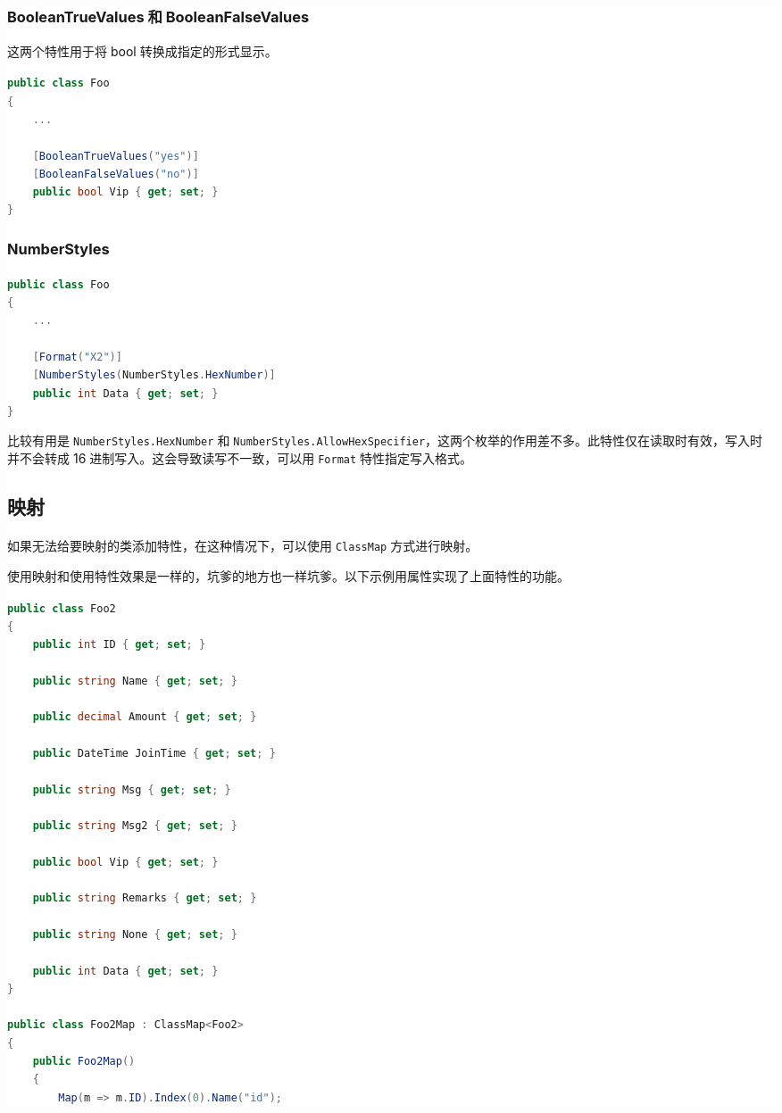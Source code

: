 ### BooleanTrueValues 和 BooleanFalseValues

这两个特性用于将 bool 转换成指定的形式显示。

```csharp
public class Foo
{
    ...

    [BooleanTrueValues("yes")]
    [BooleanFalseValues("no")]
    public bool Vip { get; set; }
}
```

### NumberStyles

```csharp
public class Foo
{
    ...

    [Format("X2")]
    [NumberStyles(NumberStyles.HexNumber)]
    public int Data { get; set; }
}
```

比较有用是 `NumberStyles.HexNumber` 和 `NumberStyles.AllowHexSpecifier`，这两个枚举的作用差不多。此特性仅在读取时有效，写入时并不会转成 16 进制写入。这会导致读写不一致，可以用 `Format` 特性指定写入格式。

## 映射

如果无法给要映射的类添加特性，在这种情况下，可以使用 `ClassMap` 方式进行映射。

使用映射和使用特性效果是一样的，坑爹的地方也一样坑爹。以下示例用属性实现了上面特性的功能。

```csharp
public class Foo2
{
    public int ID { get; set; }

    public string Name { get; set; }

    public decimal Amount { get; set; }

    public DateTime JoinTime { get; set; }

    public string Msg { get; set; }

    public string Msg2 { get; set; }

    public bool Vip { get; set; }

    public string Remarks { get; set; }

    public string None { get; set; }

    public int Data { get; set; }
}

public class Foo2Map : ClassMap<Foo2>
{
    public Foo2Map()
    {
        Map(m => m.ID).Index(0).Name("id");
```